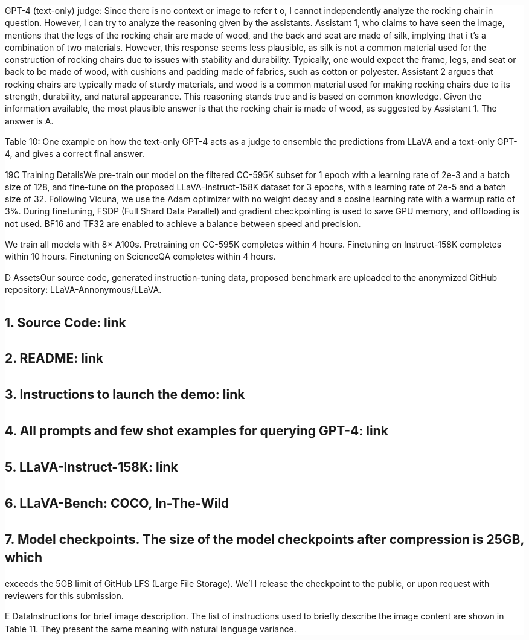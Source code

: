GPT-4 (text-only) judge: Since there is no context or image to refer t o, I cannot independently analyze the rocking chair in question. However, I can try to analyze the reasoning given by the assistants. Assistant 1, who claims to have seen the image, mentions that the legs of the rocking chair are made of wood, and the back and seat are made of silk, implying that i t’s a combination of two materials. However, this response seems less plausible, as silk is not a common material used for the construction of rocking chairs due to issues with stability and durability. Typically, one would expect the frame, legs, and seat or back to be made of wood, with cushions and padding made of fabrics, such as cotton or polyester. Assistant 2 argues that rocking chairs are typically made of sturdy materials, and wood is a common material used for making rocking chairs due to its strength, durability, and natural appearance. This reasoning stands true and is based on common knowledge. Given the information available, the most plausible answer is that the rocking chair is made of wood, as suggested by Assistant 1. The answer is A.

Table 10: One example on how the text-only GPT-4 acts as a judge to ensemble the predictions from LLaVA and a text-only GPT-4, and gives a correct final answer.

19C Training DetailsWe pre-train our model on the filtered CC-595K subset for 1 epoch with a learning rate of 2e-3 and a batch size of 128, and fine-tune on the proposed LLaVA-Instruct-158K dataset for 3 epochs, with a learning rate of 2e-5 and a batch size of 32. Following Vicuna, we use the Adam optimizer with no weight decay and a cosine learning rate with a warmup ratio of 3%. During finetuning, FSDP (Full Shard Data Parallel) and gradient checkpointing is used to save GPU memory, and offloading is not used. BF16 and TF32 are enabled to achieve a balance between speed and precision.

We train all models with 8× A100s. Pretraining on CC-595K completes within 4 hours. Finetuning on Instruct-158K completes within 10 hours. Finetuning on ScienceQA completes within 4 hours.

D AssetsOur source code, generated instruction-tuning data, proposed benchmark are uploaded to the anonymized GitHub repository: LLaVA-Annonymous/LLaVA.

## 1. Source Code: link

## 2. README: link

## 3. Instructions to launch the demo: link

## 4. All prompts and few shot examples for querying GPT-4: link

## 5. LLaVA-Instruct-158K: link

## 6. LLaVA-Bench: COCO, In-The-Wild

## 7. Model checkpoints. The size of the model checkpoints after compression is 25GB, which

exceeds the 5GB limit of GitHub LFS (Large File Storage). We’l l release the checkpoint to the public, or upon request with reviewers for this submission.

E DataInstructions for brief image description. The list of instructions used to briefly describe the image content are shown in Table 11. They present the same meaning with natural language variance.
